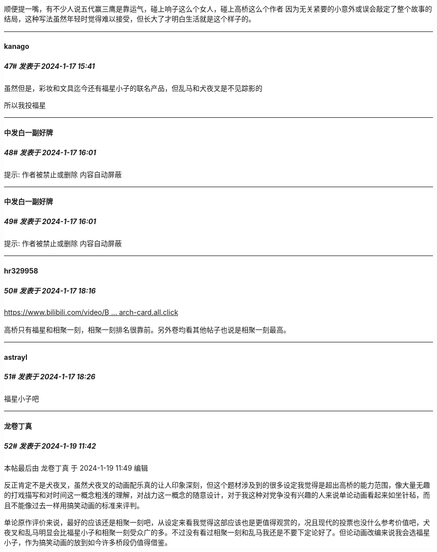 顺便提一嘴，有不少人说五代赢三鹰是靠运气，碰上响子这么个女人，碰上高桥这么个作者</blockquote>
因为无关紧要的小意外或误会敲定了整个故事的结局，这种写法虽然年轻时觉得难以接受，但长大了才明白生活就是这个样子的。

*****

####  kanago  
##### 47#       发表于 2024-1-17 15:41

虽然但是，彩妆和文具迄今还有福星小子的联名产品，但乱马和犬夜叉是不见踪影的

所以我投福星

*****

####  中发白一副好牌  
##### 48#       发表于 2024-1-17 16:01

提示: 作者被禁止或删除 内容自动屏蔽

*****

####  中发白一副好牌  
##### 49#       发表于 2024-1-17 16:01

提示: 作者被禁止或删除 内容自动屏蔽

*****

####  hr329958  
##### 50#       发表于 2024-1-17 18:16

[https://www.bilibili.com/video/B ... arch-card.all.click](https://www.bilibili.com/video/BV1nm4y1V7Q3/?spm_id_from=333.337.search-card.all.click)

高桥只有福星和相聚一刻，相聚一刻排名很靠前。另外卷均看其他帖子也说是相聚一刻最高。

*****

####  astrayl  
##### 51#       发表于 2024-1-17 18:26

福星小子吧

*****

####  龙卷丁真  
##### 52#       发表于 2024-1-19 11:42

 本帖最后由 龙卷丁真 于 2024-1-19 11:49 编辑 

反正肯定不是犬夜叉，虽然犬夜叉的动画配乐真的让人印象深刻，但这个题材涉及到的很多设定我觉得是超出高桥的能力范围，像大量无趣的打戏描写和对时间这一概念粗浅的理解，对战力这一概念的随意设计，对于我这种对党争没有兴趣的人来说单论动画看起来如坐针毡，而且不能像过去一样用搞笑动画的标准来评判。

单论原作评价来说，最好的应该还是相聚一刻吧，从设定来看我觉得这部应该也是更值得观赏的，况且现代的投票也没什么参考价值吧，犬夜叉和乱马明显会比福星小子和相聚一刻受众广的多。不过没有看过相聚一刻和乱马我还是不要下定论好了。但论动画改编来说我会选福星小子，作为搞笑动画的放到如今许多桥段仍值得借鉴。
